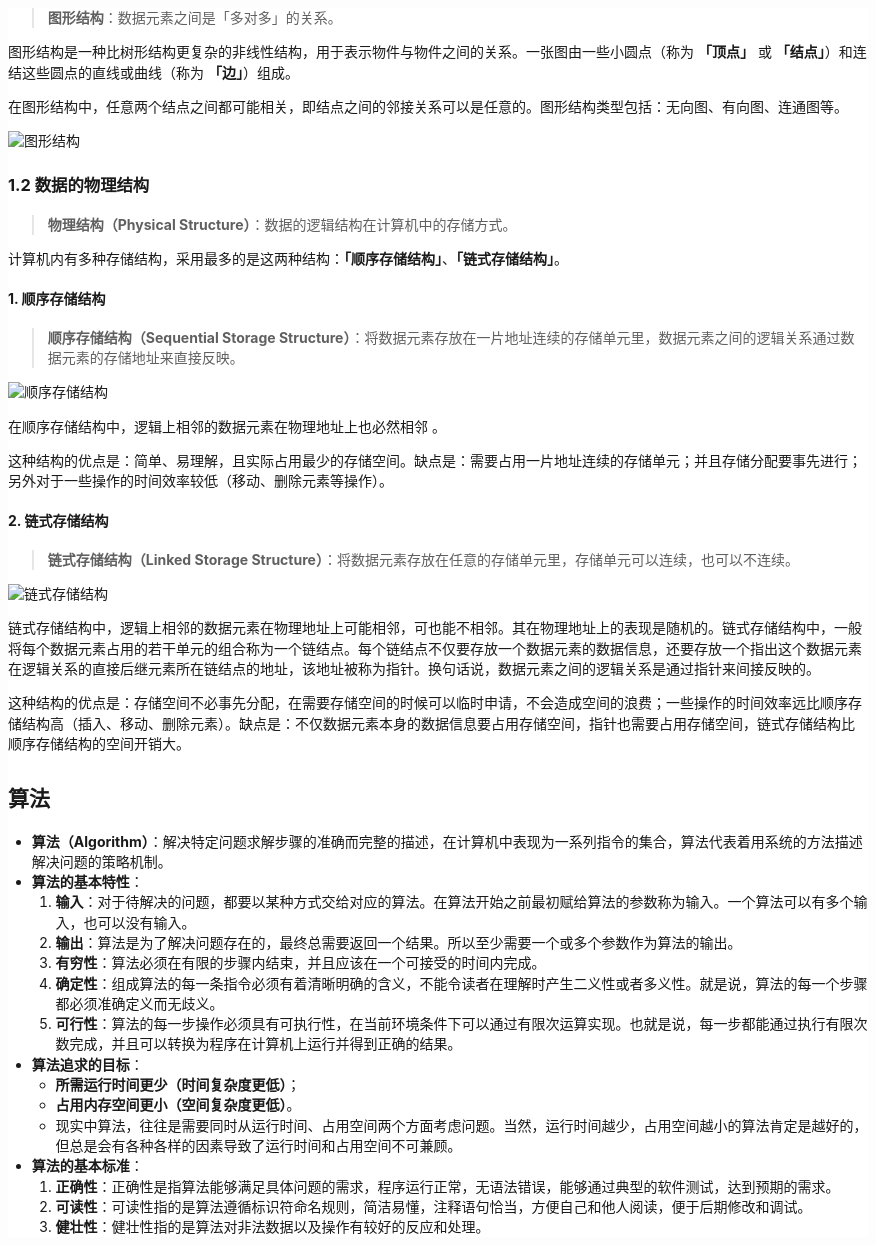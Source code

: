> **图形结构**：数据元素之间是「多对多」的关系。

图形结构是一种比树形结构更复杂的非线性结构，用于表示物件与物件之间的关系。一张图由一些小圆点（称为 **「顶点」** 或 **「结点」**）和连结这些圆点的直线或曲线（称为 **「边」**）组成。

在图形结构中，任意两个结点之间都可能相关，即结点之间的邻接关系可以是任意的。图形结构类型包括：无向图、有向图、连通图等。

![图形结构](https://qcdn.itcharge.cn/images/20240509150831.png)

### 1.2 数据的物理结构

> **物理结构（Physical Structure）**：数据的逻辑结构在计算机中的存储方式。

计算机内有多种存储结构，采用最多的是这两种结构：**「顺序存储结构」**、**「链式存储结构」**。

#### 1. 顺序存储结构

> **顺序存储结构（Sequential Storage Structure）**：将数据元素存放在一片地址连续的存储单元里，数据元素之间的逻辑关系通过数据元素的存储地址来直接反映。

![顺序存储结构](https://qcdn.itcharge.cn/images/20240509150846.png)

在顺序存储结构中，逻辑上相邻的数据元素在物理地址上也必然相邻 。

这种结构的优点是：简单、易理解，且实际占用最少的存储空间。缺点是：需要占用一片地址连续的存储单元；并且存储分配要事先进行；另外对于一些操作的时间效率较低（移动、删除元素等操作）。

#### 2. 链式存储结构

> **链式存储结构（Linked Storage Structure）**：将数据元素存放在任意的存储单元里，存储单元可以连续，也可以不连续。

![链式存储结构](https://qcdn.itcharge.cn/images/20240509150902.png)

链式存储结构中，逻辑上相邻的数据元素在物理地址上可能相邻，可也能不相邻。其在物理地址上的表现是随机的。链式存储结构中，一般将每个数据元素占用的若干单元的组合称为一个链结点。每个链结点不仅要存放一个数据元素的数据信息，还要存放一个指出这个数据元素在逻辑关系的直接后继元素所在链结点的地址，该地址被称为指针。换句话说，数据元素之间的逻辑关系是通过指针来间接反映的。

这种结构的优点是：存储空间不必事先分配，在需要存储空间的时候可以临时申请，不会造成空间的浪费；一些操作的时间效率远比顺序存储结构高（插入、移动、删除元素）。缺点是：不仅数据元素本身的数据信息要占用存储空间，指针也需要占用存储空间，链式存储结构比顺序存储结构的空间开销大。



## 算法

- **算法（Algorithm）**：解决特定问题求解步骤的准确而完整的描述，在计算机中表现为一系列指令的集合，算法代表着用系统的方法描述解决问题的策略机制。
- **算法的基本特性**：
	1. **输入**：对于待解决的问题，都要以某种方式交给对应的算法。在算法开始之前最初赋给算法的参数称为输入。一个算法可以有多个输入，也可以没有输入。
	2. **输出**：算法是为了解决问题存在的，最终总需要返回一个结果。所以至少需要一个或多个参数作为算法的输出。
	3. **有穷性**：算法必须在有限的步骤内结束，并且应该在一个可接受的时间内完成。
	4. **确定性**：组成算法的每一条指令必须有着清晰明确的含义，不能令读者在理解时产生二义性或者多义性。就是说，算法的每一个步骤都必须准确定义而无歧义。
	5. **可行性**：算法的每一步操作必须具有可执行性，在当前环境条件下可以通过有限次运算实现。也就是说，每一步都能通过执行有限次数完成，并且可以转换为程序在计算机上运行并得到正确的结果。
- **算法追求的目标**：
	- **所需运行时间更少（时间复杂度更低）**；
	- **占用内存空间更小（空间复杂度更低）**。
	- 现实中算法，往往是需要同时从运行时间、占用空间两个方面考虑问题。当然，运行时间越少，占用空间越小的算法肯定是越好的，但总是会有各种各样的因素导致了运行时间和占用空间不可兼顾。
- **算法的基本标准**：
	1. **正确性**：正确性是指算法能够满足具体问题的需求，程序运行正常，无语法错误，能够通过典型的软件测试，达到预期的需求。
	2. **可读性**：可读性指的是算法遵循标识符命名规则，简洁易懂，注释语句恰当，方便自己和他人阅读，便于后期修改和调试。
	3. **健壮性**：健壮性指的是算法对非法数据以及操作有较好的反应和处理。
